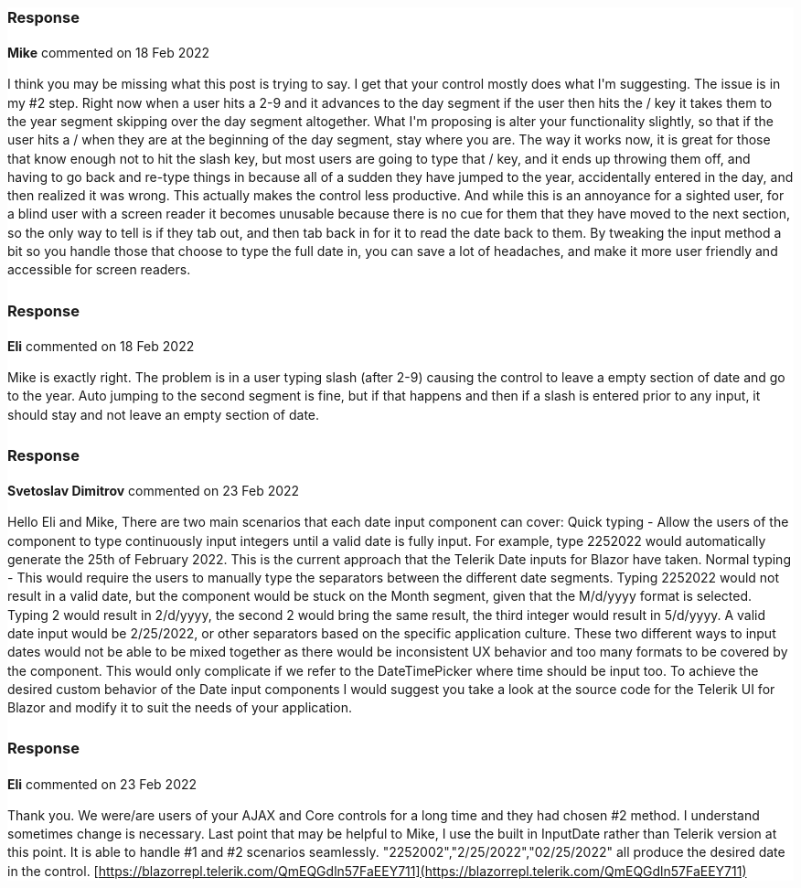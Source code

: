 ### Response

**Mike** commented on 18 Feb 2022

I think you may be missing what this post is trying to say. I get that your control mostly does what I'm suggesting. The issue is in my #2 step. Right now when a user hits a 2-9 and it advances to the day segment if the user then hits the / key it takes them to the year segment skipping over the day segment altogether. What I'm proposing is alter your functionality slightly, so that if the user hits a / when they are at the beginning of the day segment, stay where you are. The way it works now, it is great for those that know enough not to hit the slash key, but most users are going to type that / key, and it ends up throwing them off, and having to go back and re-type things in because all of a sudden they have jumped to the year, accidentally entered in the day, and then realized it was wrong. This actually makes the control less productive. And while this is an annoyance for a sighted user, for a blind user with a screen reader it becomes unusable because there is no cue for them that they have moved to the next section, so the only way to tell is if they tab out, and then tab back in for it to read the date back to them. By tweaking the input method a bit so you handle those that choose to type the full date in, you can save a lot of headaches, and make it more user friendly and accessible for screen readers.

### Response

**Eli** commented on 18 Feb 2022

Mike is exactly right. The problem is in a user typing slash (after 2-9) causing the control to leave a empty section of date and go to the year. Auto jumping to the second segment is fine, but if that happens and then if a slash is entered prior to any input, it should stay and not leave an empty section of date.

### Response

**Svetoslav Dimitrov** commented on 23 Feb 2022

Hello Eli and Mike, There are two main scenarios that each date input component can cover: Quick typing - Allow the users of the component to type continuously input integers until a valid date is fully input. For example, type 2252022 would automatically generate the 25th of February 2022. This is the current approach that the Telerik Date inputs for Blazor have taken. Normal typing - This would require the users to manually type the separators between the different date segments. Typing 2252022 would not result in a valid date, but the component would be stuck on the Month segment, given that the M/d/yyyy format is selected. Typing 2 would result in 2/d/yyyy, the second 2 would bring the same result, the third integer would result in 5/d/yyyy. A valid date input would be 2/25/2022, or other separators based on the specific application culture. These two different ways to input dates would not be able to be mixed together as there would be inconsistent UX behavior and too many formats to be covered by the component. This would only complicate if we refer to the DateTimePicker where time should be input too. To achieve the desired custom behavior of the Date input components I would suggest you take a look at the source code for the Telerik UI for Blazor and modify it to suit the needs of your application.

### Response

**Eli** commented on 23 Feb 2022

Thank you. We were/are users of your AJAX and Core controls for a long time and they had chosen #2 method. I understand sometimes change is necessary. Last point that may be helpful to Mike, I use the built in InputDate rather than Telerik version at this point. It is able to handle #1 and #2 scenarios seamlessly. "2252002","2/25/2022","02/25/2022" all produce the desired date in the control. [https://blazorrepl.telerik.com/QmEQGdln57FaEEY711](https://blazorrepl.telerik.com/QmEQGdln57FaEEY711)
